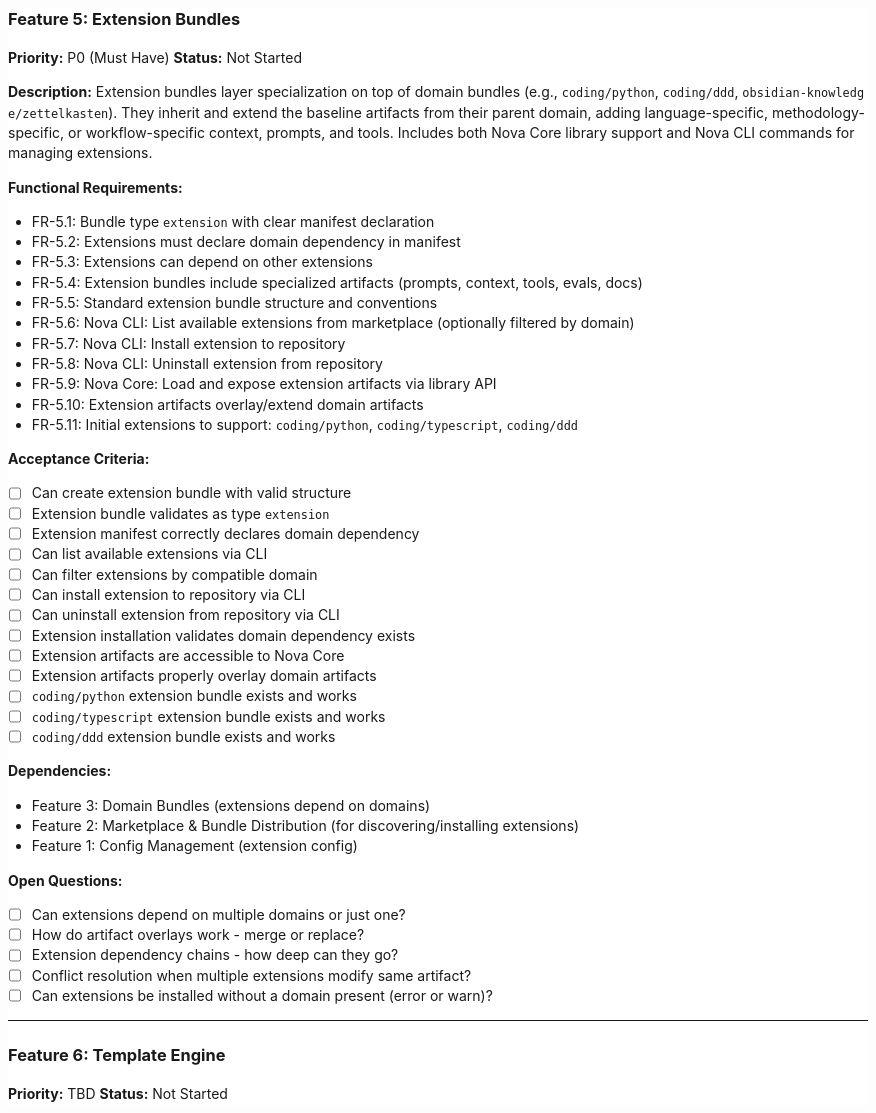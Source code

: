 
### Feature 5: Extension Bundles
**Priority:** P0 (Must Have)
**Status:** Not Started

**Description:**
Extension bundles layer specialization on top of domain bundles (e.g., `coding/python`, `coding/ddd`, `obsidian-knowledge/zettelkasten`). They inherit and extend the baseline artifacts from their parent domain, adding language-specific, methodology-specific, or workflow-specific context, prompts, and tools. Includes both Nova Core library support and Nova CLI commands for managing extensions.

**Functional Requirements:**
- FR-5.1: Bundle type `extension` with clear manifest declaration
- FR-5.2: Extensions must declare domain dependency in manifest
- FR-5.3: Extensions can depend on other extensions
- FR-5.4: Extension bundles include specialized artifacts (prompts, context, tools, evals, docs)
- FR-5.5: Standard extension bundle structure and conventions
- FR-5.6: Nova CLI: List available extensions from marketplace (optionally filtered by domain)
- FR-5.7: Nova CLI: Install extension to repository
- FR-5.8: Nova CLI: Uninstall extension from repository
- FR-5.9: Nova Core: Load and expose extension artifacts via library API
- FR-5.10: Extension artifacts overlay/extend domain artifacts
- FR-5.11: Initial extensions to support: `coding/python`, `coding/typescript`, `coding/ddd`

**Acceptance Criteria:**
- [ ] Can create extension bundle with valid structure
- [ ] Extension bundle validates as type `extension`
- [ ] Extension manifest correctly declares domain dependency
- [ ] Can list available extensions via CLI
- [ ] Can filter extensions by compatible domain
- [ ] Can install extension to repository via CLI
- [ ] Can uninstall extension from repository via CLI
- [ ] Extension installation validates domain dependency exists
- [ ] Extension artifacts are accessible to Nova Core
- [ ] Extension artifacts properly overlay domain artifacts
- [ ] `coding/python` extension bundle exists and works
- [ ] `coding/typescript` extension bundle exists and works
- [ ] `coding/ddd` extension bundle exists and works

**Dependencies:**
- Feature 3: Domain Bundles (extensions depend on domains)
- Feature 2: Marketplace & Bundle Distribution (for discovering/installing extensions)
- Feature 1: Config Management (extension config)

**Open Questions:**
- [ ] Can extensions depend on multiple domains or just one?
- [ ] How do artifact overlays work - merge or replace?
- [ ] Extension dependency chains - how deep can they go?
- [ ] Conflict resolution when multiple extensions modify same artifact?
- [ ] Can extensions be installed without a domain present (error or warn)?

---

### Feature 6: Template Engine
**Priority:** TBD
**Status:** Not Started
